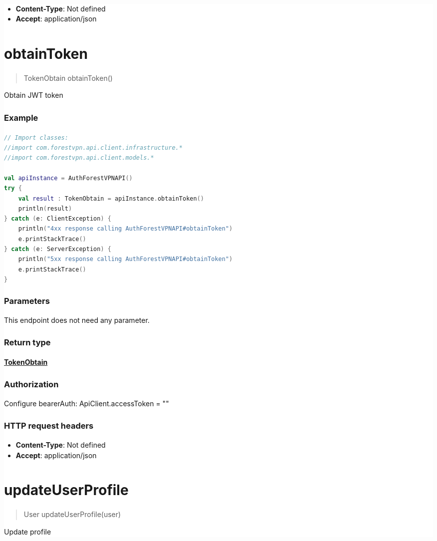  - **Content-Type**: Not defined
 - **Accept**: application/json

<a name="obtainToken"></a>
# **obtainToken**
> TokenObtain obtainToken()

Obtain JWT token

### Example
```kotlin
// Import classes:
//import com.forestvpn.api.client.infrastructure.*
//import com.forestvpn.api.client.models.*

val apiInstance = AuthForestVPNAPI()
try {
    val result : TokenObtain = apiInstance.obtainToken()
    println(result)
} catch (e: ClientException) {
    println("4xx response calling AuthForestVPNAPI#obtainToken")
    e.printStackTrace()
} catch (e: ServerException) {
    println("5xx response calling AuthForestVPNAPI#obtainToken")
    e.printStackTrace()
}
```

### Parameters
This endpoint does not need any parameter.

### Return type

[**TokenObtain**](TokenObtain.md)

### Authorization


Configure bearerAuth:
    ApiClient.accessToken = ""

### HTTP request headers

 - **Content-Type**: Not defined
 - **Accept**: application/json

<a name="updateUserProfile"></a>
# **updateUserProfile**
> User updateUserProfile(user)

Update profile
